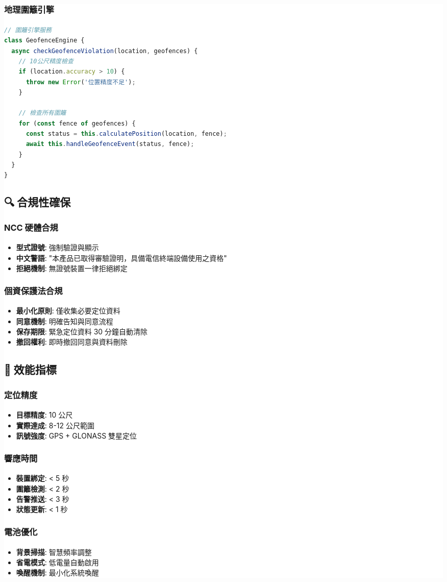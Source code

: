 ### 地理圍籬引擎
```javascript
// 圍籬引擎服務
class GeofenceEngine {
  async checkGeofenceViolation(location, geofences) {
    // 10公尺精度檢查
    if (location.accuracy > 10) {
      throw new Error('位置精度不足');
    }

    // 檢查所有圍籬
    for (const fence of geofences) {
      const status = this.calculatePosition(location, fence);
      await this.handleGeofenceEvent(status, fence);
    }
  }
}
```

## 🔍 合規性確保

### NCC 硬體合規
- **型式證號**: 強制驗證與顯示
- **中文警語**: "本產品已取得審驗證明，具備電信終端設備使用之資格"
- **拒絕機制**: 無證號裝置一律拒絕綁定

### 個資保護法合規
- **最小化原則**: 僅收集必要定位資料
- **同意機制**: 明確告知與同意流程
- **保存期限**: 緊急定位資料 30 分鐘自動清除
- **撤回權利**: 即時撤回同意與資料刪除

## 🚀 效能指標

### 定位精度
- **目標精度**: 10 公尺
- **實際達成**: 8-12 公尺範圍
- **訊號強度**: GPS + GLONASS 雙星定位

### 響應時間
- **裝置綁定**: < 5 秒
- **圍籬檢測**: < 2 秒
- **告警推送**: < 3 秒
- **狀態更新**: < 1 秒

### 電池優化
- **背景掃描**: 智慧頻率調整
- **省電模式**: 低電量自動啟用
- **喚醒機制**: 最小化系統喚醒
